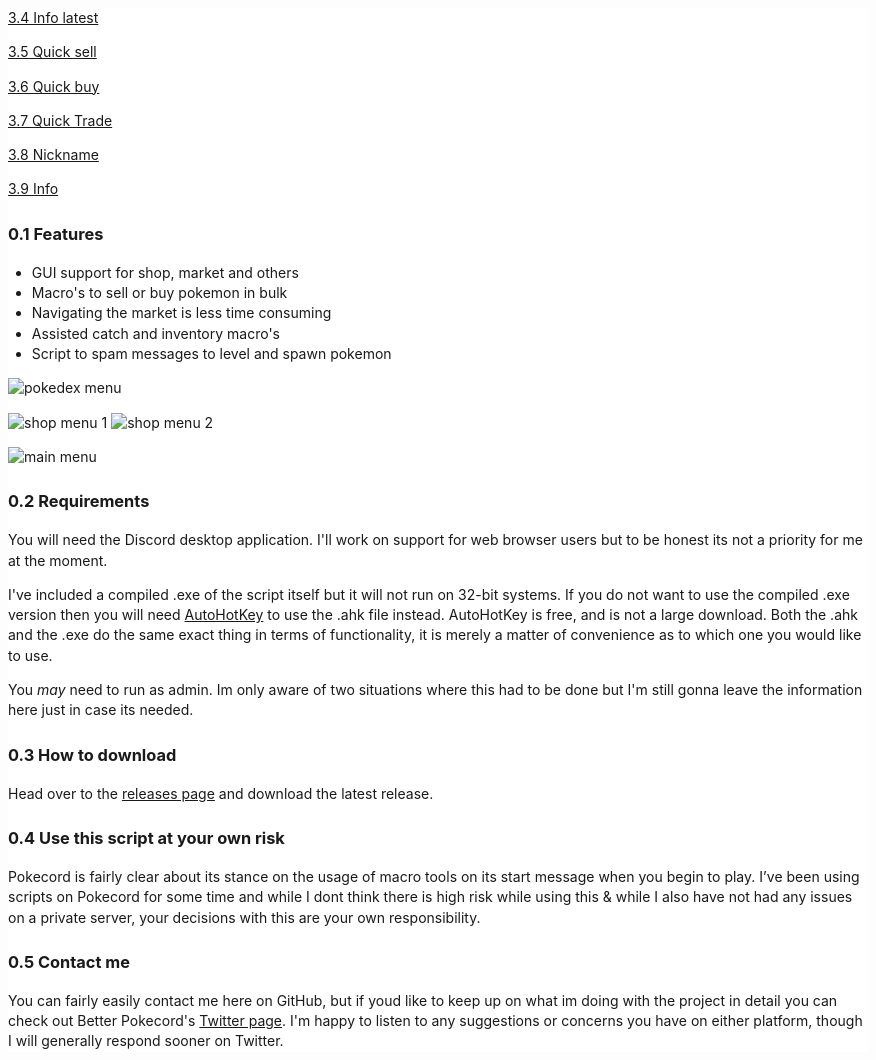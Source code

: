 [3.4 Info latest](#34-info-latest)

[3.5 Quick sell](#35-quick-sell)

[3.6 Quick buy](#36-quick-buy)

[3.7 Quick Trade](#37-quick-trade)

[3.8 Nickname](#38-nickname)

[3.9 Info](#39-info)

### 0.1 Features

* GUI support for shop, market and others
* Macro's to sell or buy pokemon in bulk
* Navigating the market is less time consuming
* Assisted catch and inventory macro's
* Script to spam messages to level and spawn pokemon

![pokedex menu](https://i.imgur.com/dhDdCB6.png)

![shop menu 1](https://i.imgur.com/X4quu1m.png)  ![shop menu 2](https://i.imgur.com/hNLVzgK.png)

![main menu](https://i.imgur.com/ML7sDux.png)

### 0.2 Requirements

You will need the Discord desktop application. I'll work on support for web browser users but to be honest its not a priority for me at the moment.

I've included a compiled .exe of the script itself but it will not run on 32-bit systems. If you do not want to use the compiled .exe version then you will need [AutoHotKey](https://www.autohotkey.com/) to use the .ahk file instead. AutoHotKey is free, and is not a large download. Both the .ahk and the .exe do the same exact thing in terms of functionality, it is merely a matter of convenience as to which one you would like to use.

You *may* need to run as admin. Im only aware of two situations where this had to be done but I'm still gonna leave the information here just in case its needed.

### 0.3 How to download

Head over to the [releases page](https://github.com/eddhuh/Better-Pokecord/releases) and download the latest release.

### 0.4 Use this script at your own risk

Pokecord is fairly clear about its stance on the usage of macro tools on its start message when you begin to play. I’ve been using scripts on Pokecord for some time and while I dont think there is high risk while using this & while I also have not had any issues on a private server, your decisions with this are your own responsibility.

### 0.5 Contact me

You can fairly easily contact me here on GitHub, but if youd like to keep up on what im doing with the project in detail you can check out Better Pokecord's [Twitter page](https://twitter.com/BetterPokecord). I'm happy to listen to any suggestions or concerns you have on either platform, though I will generally respond sooner on Twitter.
